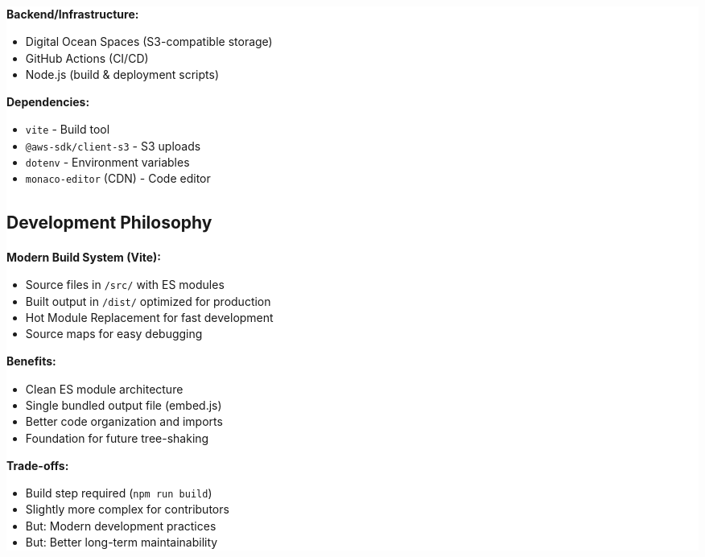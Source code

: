 **Backend/Infrastructure:**
- Digital Ocean Spaces (S3-compatible storage)
- GitHub Actions (CI/CD)
- Node.js (build & deployment scripts)

**Dependencies:**
- `vite` - Build tool
- `@aws-sdk/client-s3` - S3 uploads
- `dotenv` - Environment variables
- `monaco-editor` (CDN) - Code editor

## Development Philosophy

**Modern Build System (Vite):**
- Source files in `/src/` with ES modules
- Built output in `/dist/` optimized for production
- Hot Module Replacement for fast development
- Source maps for easy debugging

**Benefits:**
- Clean ES module architecture
- Single bundled output file (embed.js)
- Better code organization and imports
- Foundation for future tree-shaking

**Trade-offs:**
- Build step required (`npm run build`)
- Slightly more complex for contributors
- But: Modern development practices
- But: Better long-term maintainability
